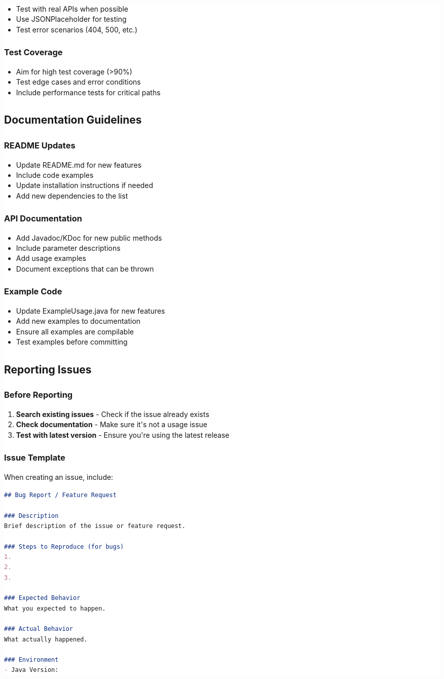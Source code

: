 - Test with real APIs when possible
- Use JSONPlaceholder for testing
- Test error scenarios (404, 500, etc.)

### Test Coverage

- Aim for high test coverage (>90%)
- Test edge cases and error conditions
- Include performance tests for critical paths

## Documentation Guidelines

### README Updates

- Update README.md for new features
- Include code examples
- Update installation instructions if needed
- Add new dependencies to the list

### API Documentation

- Add Javadoc/KDoc for new public methods
- Include parameter descriptions
- Add usage examples
- Document exceptions that can be thrown

### Example Code

- Update ExampleUsage.java for new features
- Add new examples to documentation
- Ensure all examples are compilable
- Test examples before committing

## Reporting Issues

### Before Reporting

1. **Search existing issues** - Check if the issue already exists
2. **Check documentation** - Make sure it's not a usage issue
3. **Test with latest version** - Ensure you're using the latest release

### Issue Template

When creating an issue, include:

```markdown
## Bug Report / Feature Request

### Description
Brief description of the issue or feature request.

### Steps to Reproduce (for bugs)
1. 
2. 
3. 

### Expected Behavior
What you expected to happen.

### Actual Behavior
What actually happened.

### Environment
- Java Version: 
```
